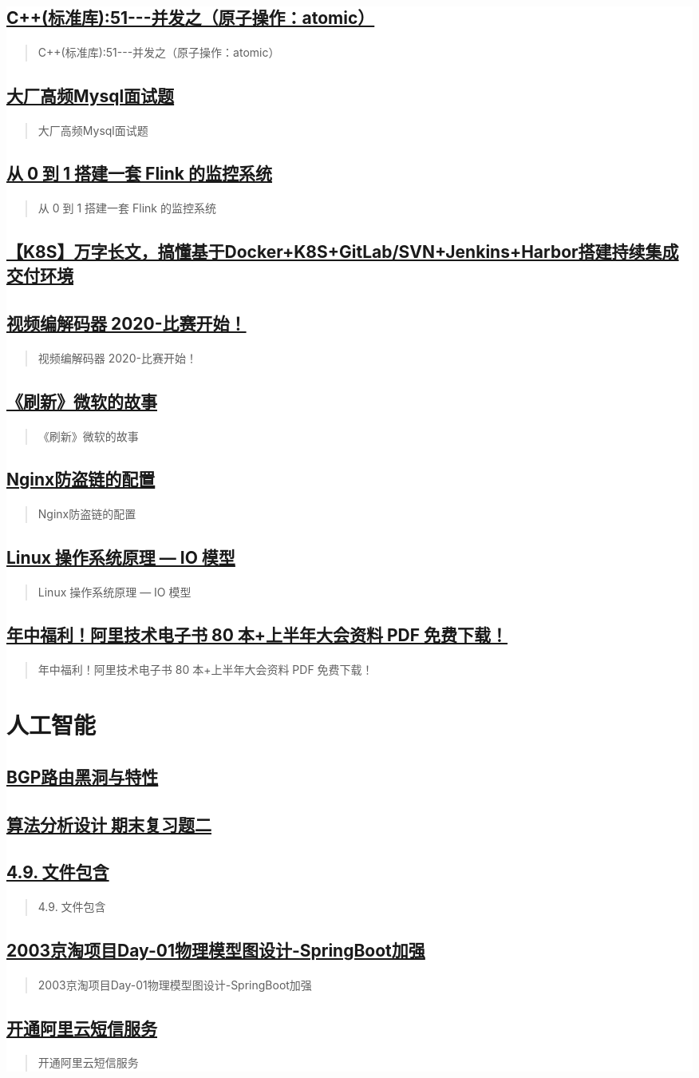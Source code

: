  ## [C++(标准库):51---并发之（原子操作：atomic）](https://blog.csdn.net/qq_41453285/article/details/105613517)
 > C++(标准库):51---并发之（原子操作：atomic）
 ## [大厂高频Mysql面试题](https://blog.csdn.net/qq_34162294/article/details/105652894)
 > 大厂高频Mysql面试题
 ## [从 0 到 1 搭建一套 Flink 的监控系统](https://blog.csdn.net/tzs_1041218129/article/details/106846381)
 > 从 0 到 1 搭建一套 Flink 的监控系统
 ## [【K8S】万字长文，搞懂基于Docker+K8S+GitLab/SVN+Jenkins+Harbor搭建持续集成交付环境](https://blog.csdn.net/l1028386804/article/details/106727314)
 > 
 ## [视频编解码器 2020-比赛开始！](https://blog.csdn.net/vn9PLgZvnPs1522s82g/article/details/107053696)
 > 视频编解码器 2020-比赛开始！
 ## [《刷新》微软的故事](https://blog.csdn.net/juwikuang/article/details/105547697)
 > 《刷新》微软的故事
 ## [Nginx防盗链的配置](https://blog.csdn.net/qq_38526573/article/details/106847453)
 > Nginx防盗链的配置
 ## [Linux 操作系统原理 — IO 模型](https://blog.csdn.net/Jmilk/article/details/105916184)
 > Linux 操作系统原理 — IO 模型
 ## [年中福利！阿里技术电子书 80 本+上半年大会资料 PDF 免费下载！](https://blog.csdn.net/alitech2017/article/details/107082556)
 > 年中福利！阿里技术电子书 80 本+上半年大会资料 PDF 免费下载！
# 人工智能 
 ## [BGP路由黑洞与特性](https://blog.csdn.net/HYD696/article/details/107128771)
 > 
 ## [算法分析设计 期末复习题二](https://blog.csdn.net/qq_43422111/article/details/107123237)
 > 
 ## [4.9. 文件包含](https://blog.csdn.net/weixin_43510203/article/details/107120989)
 > 4.9. 文件包含
 ## [2003京淘项目Day-01物理模型图设计-SpringBoot加强](https://blog.csdn.net/qq_16804847/article/details/107099353)
 > 2003京淘项目Day-01物理模型图设计-SpringBoot加强
 ## [开通阿里云短信服务](https://blog.csdn.net/Lance_welcome/article/details/107112009)
 > 开通阿里云短信服务